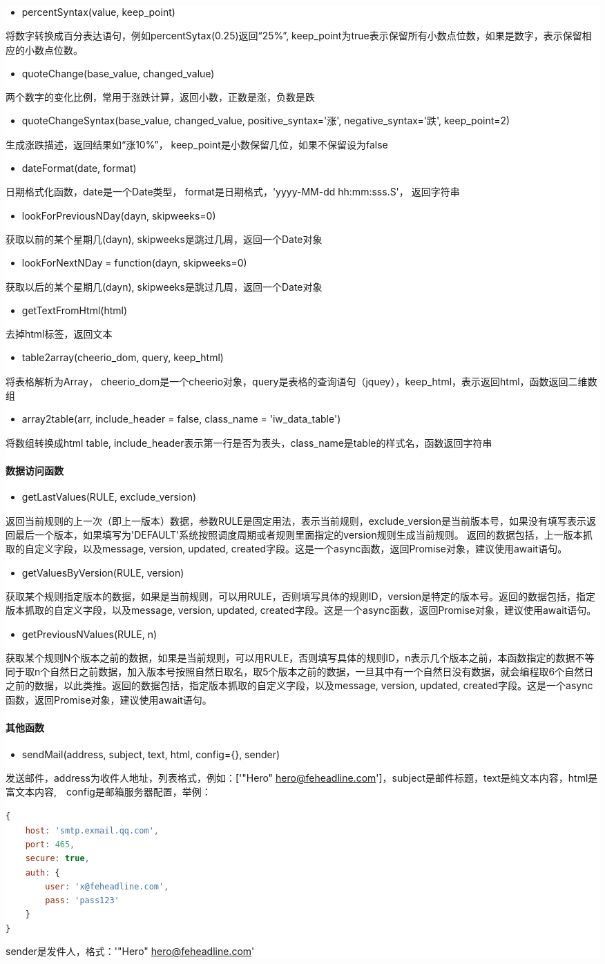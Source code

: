 * percentSyntax(value, keep_point)

将数字转换成百分表达语句，例如percentSytax(0.25)返回“25%”, keep_point为true表示保留所有小数点位数，如果是数字，表示保留相应的小数点位数。

* quoteChange(base_value, changed_value)

两个数字的变化比例，常用于涨跌计算，返回小数，正数是涨，负数是跌

* quoteChangeSyntax(base_value, changed_value, positive_syntax='涨', negative_syntax='跌', keep_point=2)

生成涨跌描述，返回结果如“涨10%”， keep_point是小数保留几位，如果不保留设为false

* dateFormat(date, format)

日期格式化函数，date是一个Date类型， format是日期格式，'yyyy-MM-dd hh:mm:sss.S'， 返回字符串

* lookForPreviousNDay(dayn, skipweeks=0)

获取以前的某个星期几(dayn), skipweeks是跳过几周，返回一个Date对象

* lookForNextNDay = function(dayn, skipweeks=0)

获取以后的某个星期几(dayn), skipweeks是跳过几周，返回一个Date对象

* getTextFromHtml(html)

去掉html标签，返回文本

* table2array(cheerio_dom, query, keep_html)

将表格解析为Array， cheerio_dom是一个cheerio对象，query是表格的查询语句（jquey），keep_html，表示返回html，函数返回二维数组

* array2table(arr, include_header = false, class_name = 'iw_data_table')

将数组转换成html table, include_header表示第一行是否为表头，class_name是table的样式名，函数返回字符串

#### 数据访问函数
* getLastValues(RULE, exclude_version)

返回当前规则的上一次（即上一版本）数据，参数RULE是固定用法，表示当前规则，exclude_version是当前版本号，如果没有填写表示返回最后一个版本，如果填写为'DEFAULT'系统按照调度周期或者规则里面指定的version规则生成当前规则。
返回的数据包括，上一版本抓取的自定义字段，以及message, version, updated, created字段。这是一个async函数，返回Promise对象，建议使用await语句。

* getValuesByVersion(RULE, version)

获取某个规则指定版本的数据，如果是当前规则，可以用RULE，否则填写具体的规则ID，version是特定的版本号。返回的数据包括，指定版本抓取的自定义字段，以及message, version, updated, created字段。这是一个async函数，返回Promise对象，建议使用await语句。

* getPreviousNValues(RULE, n)

获取某个规则N个版本之前的数据，如果是当前规则，可以用RULE，否则填写具体的规则ID，n表示几个版本之前，本函数指定的数据不等同于取n个自然日之前数据，加入版本号按照自然日取名，取5个版本之前的数据，一旦其中有一个自然日没有数据，就会编程取6个自然日之前的数据，以此类推。返回的数据包括，指定版本抓取的自定义字段，以及message, version, updated, created字段。这是一个async函数，返回Promise对象，建议使用await语句。

#### 其他函数
* sendMail(address, subject, text, html, config={}, sender)

发送邮件，address为收件人地址，列表格式，例如：['"Hero" <hero@feheadline.com>']，subject是邮件标题，text是纯文本内容，html是富文本内容,　config是邮箱服务器配置，举例：

```js
{
    host: 'smtp.exmail.qq.com',
    port: 465,
    secure: true,
    auth: {
        user: 'x@feheadline.com',
        pass: 'pass123'
    }
}
```
sender是发件人，格式：'"Hero" <hero@feheadline.com>'

